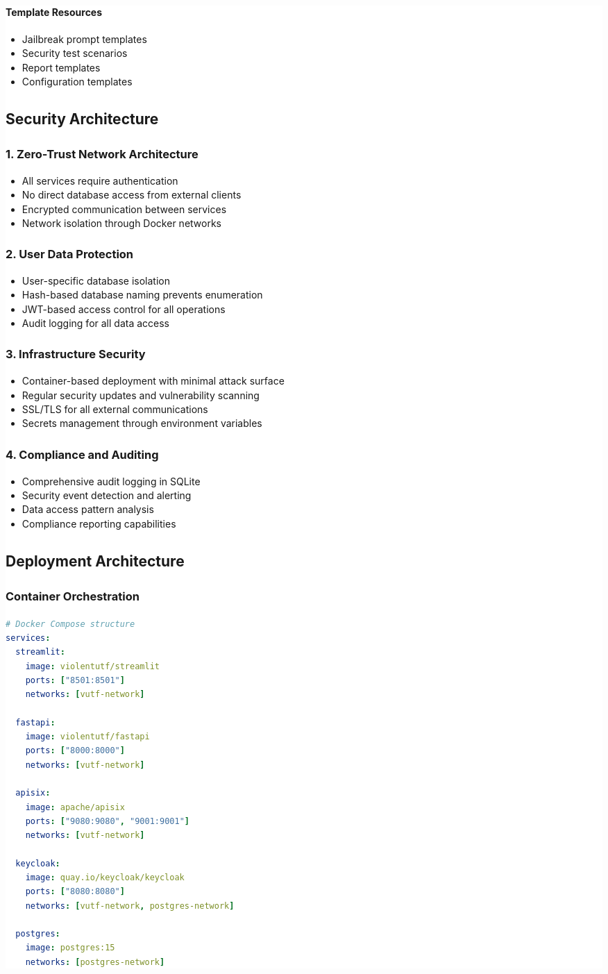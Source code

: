 #### Template Resources
- Jailbreak prompt templates
- Security test scenarios
- Report templates
- Configuration templates

## Security Architecture

### 1. **Zero-Trust Network Architecture**
- All services require authentication
- No direct database access from external clients
- Encrypted communication between services
- Network isolation through Docker networks

### 2. **User Data Protection**
- User-specific database isolation
- Hash-based database naming prevents enumeration
- JWT-based access control for all operations
- Audit logging for all data access

### 3. **Infrastructure Security**
- Container-based deployment with minimal attack surface
- Regular security updates and vulnerability scanning
- SSL/TLS for all external communications
- Secrets management through environment variables

### 4. **Compliance and Auditing**
- Comprehensive audit logging in SQLite
- Security event detection and alerting
- Data access pattern analysis
- Compliance reporting capabilities

## Deployment Architecture

### Container Orchestration
```yaml
# Docker Compose structure
services:
  streamlit:
    image: violentutf/streamlit
    ports: ["8501:8501"]
    networks: [vutf-network]

  fastapi:
    image: violentutf/fastapi
    ports: ["8000:8000"]
    networks: [vutf-network]

  apisix:
    image: apache/apisix
    ports: ["9080:9080", "9001:9001"]
    networks: [vutf-network]

  keycloak:
    image: quay.io/keycloak/keycloak
    ports: ["8080:8080"]
    networks: [vutf-network, postgres-network]

  postgres:
    image: postgres:15
    networks: [postgres-network]
```